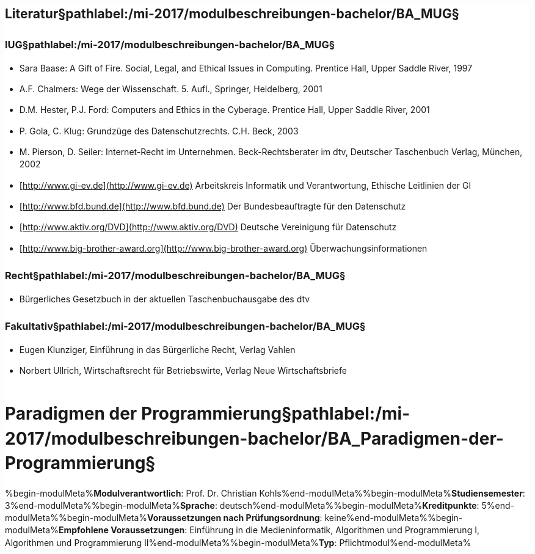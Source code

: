 ## Literatur§pathlabel:/mi-2017/modulbeschreibungen-bachelor/BA_MUG§


### IUG§pathlabel:/mi-2017/modulbeschreibungen-bachelor/BA_MUG§

- Sara Baase: A Gift of Fire. Social, Legal, and Ethical Issues in Computing. Prentice Hall, Upper Saddle River, 1997

- A.F. Chalmers: Wege der Wissenschaft. 5. Aufl., Springer, Heidelberg, 2001

- D.M. Hester, P.J. Ford: Computers and Ethics in the Cyberage. Prentice Hall, Upper Saddle River, 2001

- P. Gola, C. Klug: Grundzüge des Datenschutzrechts. C.H. Beck, 2003

- M. Pierson, D. Seiler: Internet-Recht im Unternehmen. Beck-Rechtsberater im dtv, Deutscher Taschenbuch Verlag, München, 2002

- [http://www.gi-ev.de](http://www.gi-ev.de) Arbeitskreis Informatik und Verantwortung, Ethische Leitlinien der GI

- [http://www.bfd.bund.de](http://www.bfd.bund.de) Der Bundesbeauftragte für den Datenschutz

- [http://www.aktiv.org/DVD](http://www.aktiv.org/DVD) Deutsche Vereinigung für Datenschutz

- [http://www.big-brother-award.org](http://www.big-brother-award.org) Überwachungsinformationen


### Recht§pathlabel:/mi-2017/modulbeschreibungen-bachelor/BA_MUG§

- Bürgerliches Gesetzbuch in der aktuellen Taschenbuchausgabe des dtv


### Fakultativ§pathlabel:/mi-2017/modulbeschreibungen-bachelor/BA_MUG§

- Eugen Klunziger, Einführung in das Bürgerliche Recht, Verlag Vahlen

- Norbert Ullrich, Wirtschaftsrecht für Betriebswirte, Verlag Neue Wirtschaftsbriefe



# Paradigmen der Programmierung§pathlabel:/mi-2017/modulbeschreibungen-bachelor/BA_Paradigmen-der-Programmierung§



%begin-modulMeta%**Modulverantwortlich**: Prof. Dr. Christian Kohls%end-modulMeta%%begin-modulMeta%**Studiensemester**: 3%end-modulMeta%%begin-modulMeta%**Sprache**: deutsch%end-modulMeta%%begin-modulMeta%**Kreditpunkte**: 5%end-modulMeta%%begin-modulMeta%**Voraussetzungen nach Prüfungsordnung**: keine%end-modulMeta%%begin-modulMeta%**Empfohlene Voraussetzungen**: Einführung in die Medieninformatik, Algorithmen und Programmierung I, Algorithmen und Programmierung II%end-modulMeta%%begin-modulMeta%**Typ**: Pflichtmodul%end-modulMeta%

